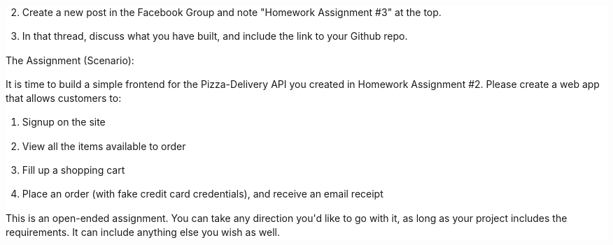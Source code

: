 2. Create a new post in the Facebook Group  and note "Homework Assignment #3" at the top.

3. In that thread, discuss what you have built, and include the link to your Github repo.

The Assignment (Scenario):

It is time to build a simple frontend for the Pizza-Delivery API you created in Homework Assignment #2. Please create a web app that allows customers to:

1. Signup on the site

2. View all the items available to order

3. Fill up a shopping cart

4. Place an order (with fake credit card credentials), and receive an email receipt

This is an open-ended assignment. You can take any direction you'd like to go with it, as long as your project includes the requirements. It can include anything else you wish as well.
